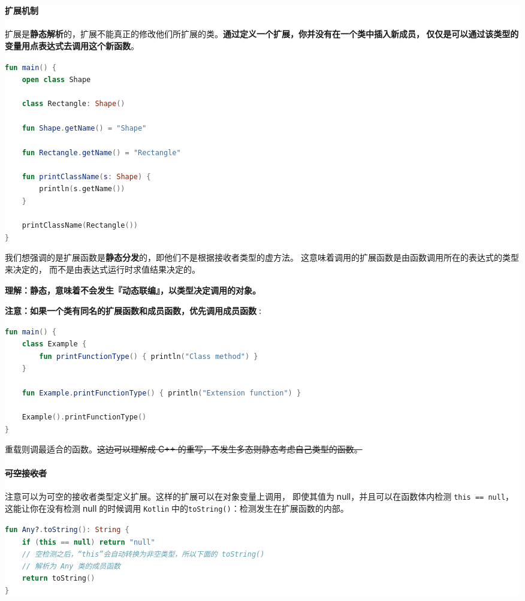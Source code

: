 #### 扩展机制

扩展是**静态解析**的，扩展不能真正的修改他们所扩展的类。**通过定义一个扩展，你并没有在一个类中插入新成员， 仅仅是可以通过该类型的变量用点表达式去调用这个新函数**。

```kotlin
fun main() {
    open class Shape

    class Rectangle: Shape()

    fun Shape.getName() = "Shape"

    fun Rectangle.getName() = "Rectangle"

    fun printClassName(s: Shape) {
        println(s.getName())
    }    

    printClassName(Rectangle())
}
```

我们想强调的是扩展函数是**静态分发**的，即他们不是根据接收者类型的虚方法。 这意味着调用的扩展函数是由函数调用所在的表达式的类型来决定的， 而不是由表达式运行时求值结果决定的。

**理解：静态，意味着不会发生『动态联编』，以类型决定调用的对象。**

**注意：如果一个类有同名的扩展函数和成员函数，优先调用成员函数** :

```kotlin
fun main() {
    class Example {
        fun printFunctionType() { println("Class method") }
    }

    fun Example.printFunctionType() { println("Extension function") }

    Example().printFunctionType()
}
```

重载则调最适合的函数。~~这边可以理解成 C++ 的重写，不发生多态则静态考虑自己类型的函数。~~

#### ~~可空接收者~~

注意可以为可空的接收者类型定义扩展。这样的扩展可以在对象变量上调用， 即使其值为 null，并且可以在函数体内检测 `this == null`，这能让你在没有检测 null 的时候调用 `Kotlin` 中的`toString()`：检测发生在扩展函数的内部。

```kotlin
fun Any?.toString(): String {
    if (this == null) return "null"
    // 空检测之后，“this”会自动转换为非空类型，所以下面的 toString()
    // 解析为 Any 类的成员函数
    return toString()
}
```
